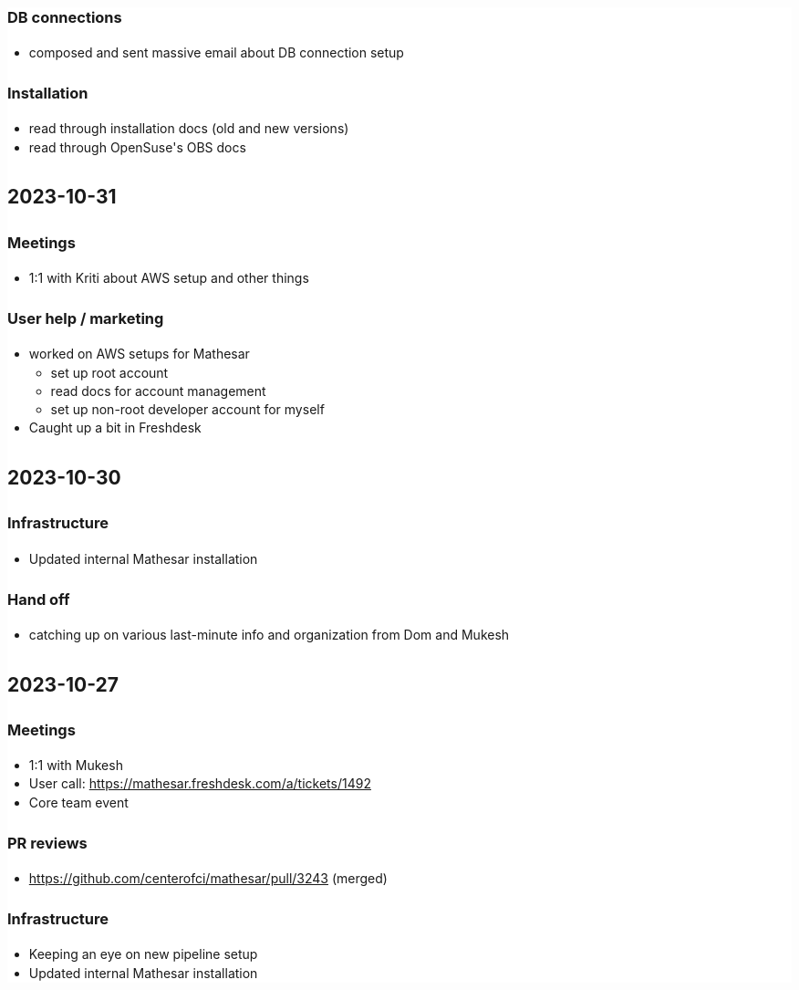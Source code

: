 ### DB connections

- composed and sent massive email about DB connection setup

### Installation

- read through installation docs (old and new versions)
- read through OpenSuse's OBS docs

## 2023-10-31

### Meetings

- 1:1 with Kriti about AWS setup and other things

### User help / marketing

- worked on AWS setups for Mathesar
  - set up root account
  - read docs for account management
  - set up non-root developer account for myself
- Caught up a bit in Freshdesk

## 2023-10-30

### Infrastructure

- Updated internal Mathesar installation

### Hand off

- catching up on various last-minute info and organization from Dom and Mukesh

## 2023-10-27

### Meetings

- 1:1 with Mukesh
- User call: https://mathesar.freshdesk.com/a/tickets/1492
- Core team event

### PR reviews

- https://github.com/centerofci/mathesar/pull/3243 (merged)


### Infrastructure

- Keeping an eye on new pipeline setup
- Updated internal Mathesar installation

